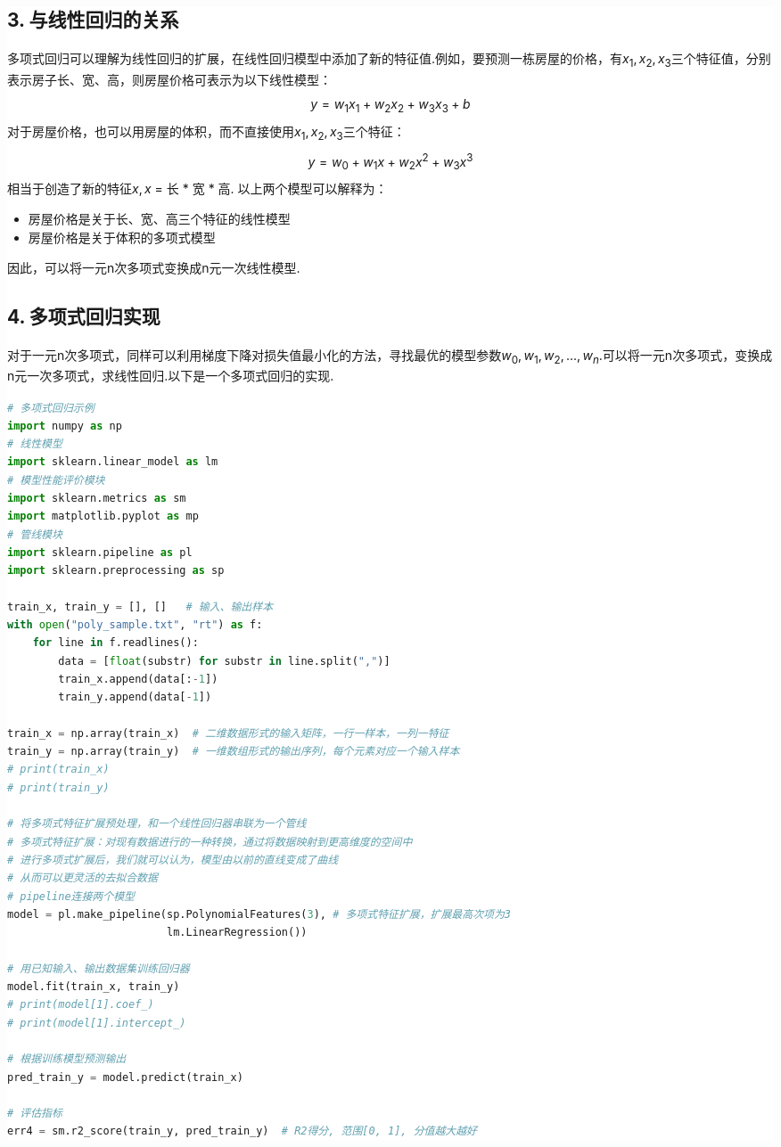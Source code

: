 ## 3. 与线性回归的关系

多项式回归可以理解为线性回归的扩展，在线性回归模型中添加了新的特征值.例如，要预测一栋房屋的价格，有$x_1, x_2, x_3$三个特征值，分别表示房子长、宽、高，则房屋价格可表示为以下线性模型：
$$
y = w_1 x_1 + w_2 x_2 + w_3 x_3 + b
$$
对于房屋价格，也可以用房屋的体积，而不直接使用$x_1, x_2, x_3$三个特征：
$$
y = w_0 + w_1x + w_2x^2 + w_3x ^ 3
$$
相当于创造了新的特征$x, x$ = 长 * 宽 * 高.  以上两个模型可以解释为：

- 房屋价格是关于长、宽、高三个特征的线性模型
- 房屋价格是关于体积的多项式模型

因此，可以将一元n次多项式变换成n元一次线性模型.

## 4. 多项式回归实现

对于一元n次多项式，同样可以利用梯度下降对损失值最小化的方法，寻找最优的模型参数$w_0, w_1, w_2, ..., w_n$.可以将一元n次多项式，变换成n元一次多项式，求线性回归.以下是一个多项式回归的实现.

```python
# 多项式回归示例
import numpy as np
# 线性模型
import sklearn.linear_model as lm
# 模型性能评价模块
import sklearn.metrics as sm
import matplotlib.pyplot as mp
# 管线模块
import sklearn.pipeline as pl
import sklearn.preprocessing as sp

train_x, train_y = [], []   # 输入、输出样本
with open("poly_sample.txt", "rt") as f:
    for line in f.readlines():
        data = [float(substr) for substr in line.split(",")]
        train_x.append(data[:-1])
        train_y.append(data[-1])

train_x = np.array(train_x)  # 二维数据形式的输入矩阵，一行一样本，一列一特征
train_y = np.array(train_y)  # 一维数组形式的输出序列，每个元素对应一个输入样本
# print(train_x)
# print(train_y)

# 将多项式特征扩展预处理，和一个线性回归器串联为一个管线
# 多项式特征扩展：对现有数据进行的一种转换，通过将数据映射到更高维度的空间中
# 进行多项式扩展后，我们就可以认为，模型由以前的直线变成了曲线
# 从而可以更灵活的去拟合数据
# pipeline连接两个模型
model = pl.make_pipeline(sp.PolynomialFeatures(3), # 多项式特征扩展，扩展最高次项为3
                         lm.LinearRegression())

# 用已知输入、输出数据集训练回归器
model.fit(train_x, train_y)
# print(model[1].coef_)
# print(model[1].intercept_)

# 根据训练模型预测输出
pred_train_y = model.predict(train_x)

# 评估指标
err4 = sm.r2_score(train_y, pred_train_y)  # R2得分, 范围[0, 1], 分值越大越好
```